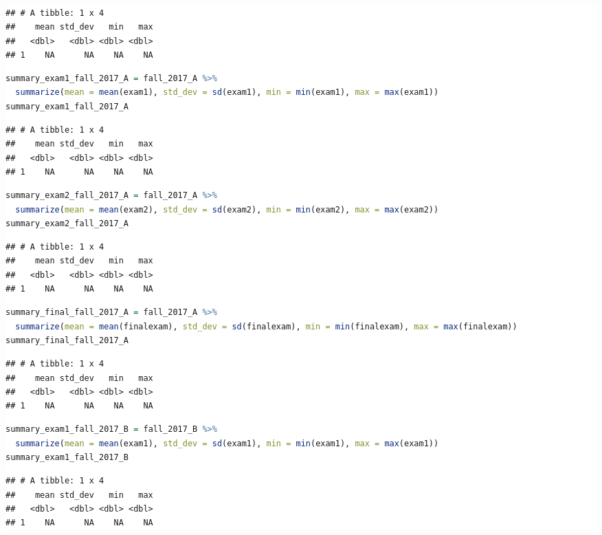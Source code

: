 ```
## # A tibble: 1 x 4
##    mean std_dev   min   max
##   <dbl>   <dbl> <dbl> <dbl>
## 1    NA      NA    NA    NA
```

```r
summary_exam1_fall_2017_A = fall_2017_A %>% 
  summarize(mean = mean(exam1), std_dev = sd(exam1), min = min(exam1), max = max(exam1))
summary_exam1_fall_2017_A
```

```
## # A tibble: 1 x 4
##    mean std_dev   min   max
##   <dbl>   <dbl> <dbl> <dbl>
## 1    NA      NA    NA    NA
```

```r
summary_exam2_fall_2017_A = fall_2017_A %>% 
  summarize(mean = mean(exam2), std_dev = sd(exam2), min = min(exam2), max = max(exam2))
summary_exam2_fall_2017_A
```

```
## # A tibble: 1 x 4
##    mean std_dev   min   max
##   <dbl>   <dbl> <dbl> <dbl>
## 1    NA      NA    NA    NA
```

```r
summary_final_fall_2017_A = fall_2017_A %>% 
  summarize(mean = mean(finalexam), std_dev = sd(finalexam), min = min(finalexam), max = max(finalexam))
summary_final_fall_2017_A
```

```
## # A tibble: 1 x 4
##    mean std_dev   min   max
##   <dbl>   <dbl> <dbl> <dbl>
## 1    NA      NA    NA    NA
```

```r
summary_exam1_fall_2017_B = fall_2017_B %>% 
  summarize(mean = mean(exam1), std_dev = sd(exam1), min = min(exam1), max = max(exam1))
summary_exam1_fall_2017_B
```

```
## # A tibble: 1 x 4
##    mean std_dev   min   max
##   <dbl>   <dbl> <dbl> <dbl>
## 1    NA      NA    NA    NA
```
